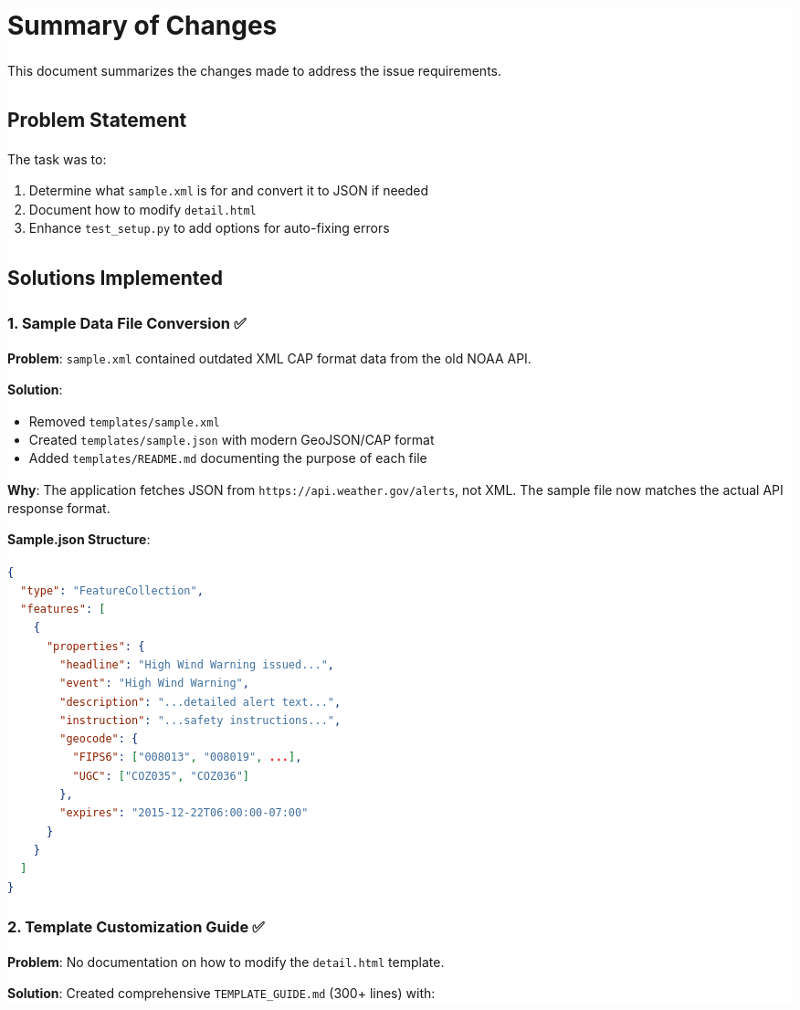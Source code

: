 # Summary of Changes

This document summarizes the changes made to address the issue requirements.

## Problem Statement

The task was to:
1. Determine what `sample.xml` is for and convert it to JSON if needed
2. Document how to modify `detail.html`
3. Enhance `test_setup.py` to add options for auto-fixing errors

## Solutions Implemented

### 1. Sample Data File Conversion ✅

**Problem**: `sample.xml` contained outdated XML CAP format data from the old NOAA API.

**Solution**: 
- Removed `templates/sample.xml`
- Created `templates/sample.json` with modern GeoJSON/CAP format
- Added `templates/README.md` documenting the purpose of each file

**Why**: The application fetches JSON from `https://api.weather.gov/alerts`, not XML. The sample file now matches the actual API response format.

**Sample.json Structure**:
```json
{
  "type": "FeatureCollection",
  "features": [
    {
      "properties": {
        "headline": "High Wind Warning issued...",
        "event": "High Wind Warning",
        "description": "...detailed alert text...",
        "instruction": "...safety instructions...",
        "geocode": {
          "FIPS6": ["008013", "008019", ...],
          "UGC": ["COZ035", "COZ036"]
        },
        "expires": "2015-12-22T06:00:00-07:00"
      }
    }
  ]
}
```

### 2. Template Customization Guide ✅

**Problem**: No documentation on how to modify the `detail.html` template.

**Solution**: Created comprehensive `TEMPLATE_GUIDE.md` (300+ lines) with:
